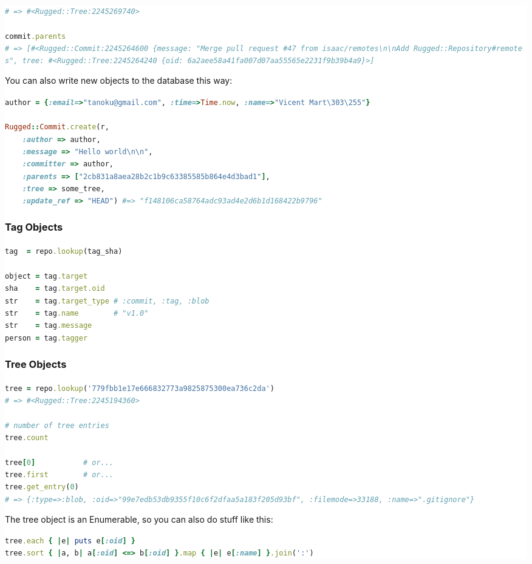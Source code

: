 ```ruby
# => #<Rugged::Tree:2245269740>

commit.parents
# => [#<Rugged::Commit:2245264600 {message: "Merge pull request #47 from isaac/remotes\n\nAdd Rugged::Repository#remotes", tree: #<Rugged::Tree:2245264240 {oid: 6a2aee58a41fa007d07aa55565e2231f9b39b4a9}>]
```

You can also write new objects to the database this way:

```ruby
author = {:email=>"tanoku@gmail.com", :time=>Time.now, :name=>"Vicent Mart\303\255"}

Rugged::Commit.create(r,
	:author => author,
	:message => "Hello world\n\n",
	:committer => author,
	:parents => ["2cb831a8aea28b2c1b9c63385585b864e4d3bad1"],
	:tree => some_tree,
	:update_ref => "HEAD") #=> "f148106ca58764adc93ad4e2d6b1d168422b9796"
```

### Tag Objects

```ruby
tag  = repo.lookup(tag_sha)

object = tag.target
sha    = tag.target.oid
str    = tag.target_type # :commit, :tag, :blob
str    = tag.name        # "v1.0"
str    = tag.message
person = tag.tagger
```

### Tree Objects

```ruby
tree = repo.lookup('779fbb1e17e666832773a9825875300ea736c2da')
# => #<Rugged::Tree:2245194360>

# number of tree entries
tree.count

tree[0]           # or...
tree.first        # or...
tree.get_entry(0)
# => {:type=>:blob, :oid=>"99e7edb53db9355f10c6f2dfaa5a183f205d93bf", :filemode=>33188, :name=>".gitignore"}
```

The tree object is an Enumerable, so you can also do stuff like this:

```ruby
tree.each { |e| puts e[:oid] }
tree.sort { |a, b| a[:oid] <=> b[:oid] }.map { |e| e[:name] }.join(':')
```
